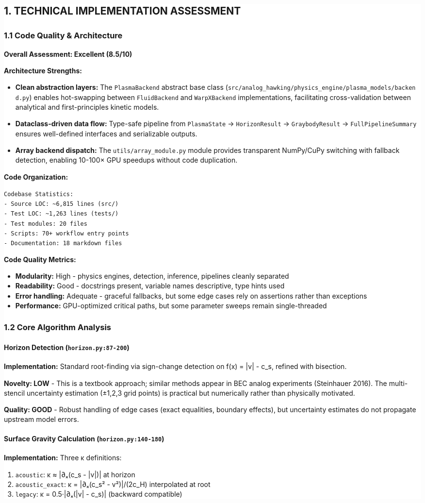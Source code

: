 
## 1. TECHNICAL IMPLEMENTATION ASSESSMENT

### 1.1 Code Quality & Architecture

**Overall Assessment: Excellent (8.5/10)**

**Architecture Strengths:**
- **Clean abstraction layers:** The `PlasmaBackend` abstract base class (`src/analog_hawking/physics_engine/plasma_models/backend.py`) enables hot-swapping between `FluidBackend` and `WarpXBackend` implementations, facilitating cross-validation between analytical and first-principles kinetic models.

- **Dataclass-driven data flow:** Type-safe pipeline from `PlasmaState` → `HorizonResult` → `GraybodyResult` → `FullPipelineSummary` ensures well-defined interfaces and serializable outputs.

- **Array backend dispatch:** The `utils/array_module.py` module provides transparent NumPy/CuPy switching with fallback detection, enabling 10-100× GPU speedups without code duplication.

**Code Organization:**
```
Codebase Statistics:
- Source LOC: ~6,815 lines (src/)
- Test LOC: ~1,263 lines (tests/)
- Test modules: 20 files
- Scripts: 70+ workflow entry points
- Documentation: 18 markdown files
```

**Code Quality Metrics:**
- **Modularity:** High - physics engines, detection, inference, pipelines cleanly separated
- **Readability:** Good - docstrings present, variable names descriptive, type hints used
- **Error handling:** Adequate - graceful fallbacks, but some edge cases rely on assertions rather than exceptions
- **Performance:** GPU-optimized critical paths, but some parameter sweeps remain single-threaded

### 1.2 Core Algorithm Analysis

#### Horizon Detection (`horizon.py:87-200`)
**Implementation:** Standard root-finding via sign-change detection on f(x) = |v| - c_s, refined with bisection.

**Novelty: LOW** - This is a textbook approach; similar methods appear in BEC analog experiments (Steinhauer 2016). The multi-stencil uncertainty estimation (±1,2,3 grid points) is practical but numerically rather than physically motivated.

**Quality: GOOD** - Robust handling of edge cases (exact equalities, boundary effects), but uncertainty estimates do not propagate upstream model errors.

#### Surface Gravity Calculation (`horizon.py:140-180`)
**Implementation:** Three κ definitions:
1. `acoustic`: κ ≈ |∂ₓ(c_s - |v|)| at horizon
2. `acoustic_exact`: κ = |∂ₓ(c_s² - v²)|/(2c_H) interpolated at root
3. `legacy`: κ = 0.5·|∂ₓ(|v| - c_s)| (backward compatible)
